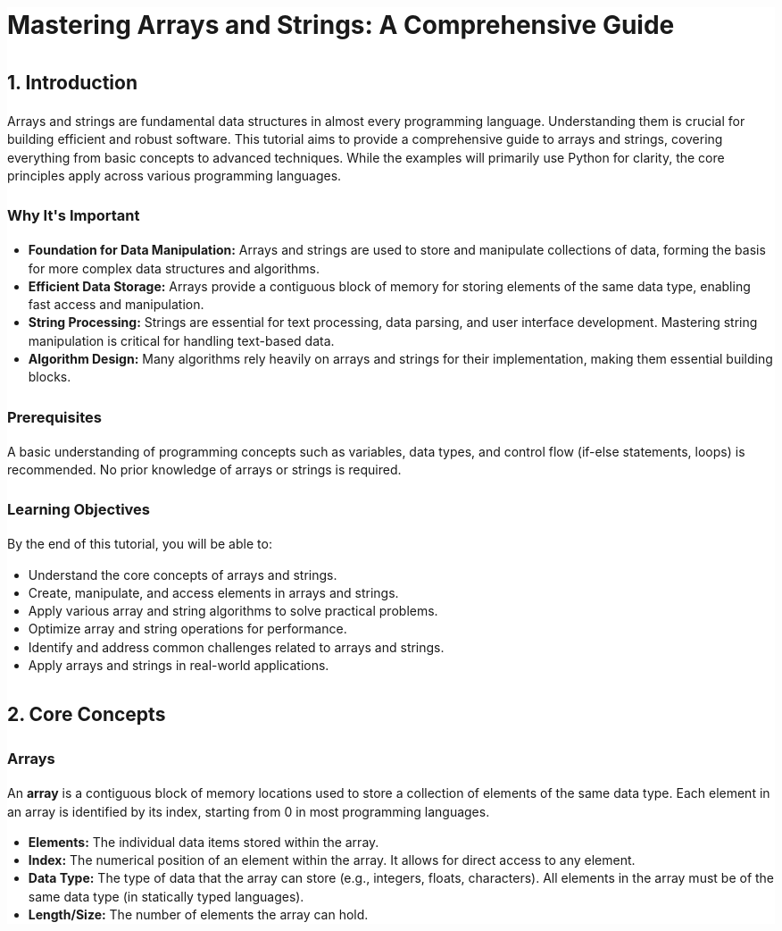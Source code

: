 # Mastering Arrays and Strings: A Comprehensive Guide

## 1. Introduction

Arrays and strings are fundamental data structures in almost every programming language. Understanding them is crucial for building efficient and robust software.  This tutorial aims to provide a comprehensive guide to arrays and strings, covering everything from basic concepts to advanced techniques.  While the examples will primarily use Python for clarity, the core principles apply across various programming languages.

### Why It's Important

*   **Foundation for Data Manipulation:** Arrays and strings are used to store and manipulate collections of data, forming the basis for more complex data structures and algorithms.
*   **Efficient Data Storage:** Arrays provide a contiguous block of memory for storing elements of the same data type, enabling fast access and manipulation.
*   **String Processing:** Strings are essential for text processing, data parsing, and user interface development.  Mastering string manipulation is critical for handling text-based data.
*   **Algorithm Design:** Many algorithms rely heavily on arrays and strings for their implementation, making them essential building blocks.

### Prerequisites

A basic understanding of programming concepts such as variables, data types, and control flow (if-else statements, loops) is recommended. No prior knowledge of arrays or strings is required.

### Learning Objectives

By the end of this tutorial, you will be able to:

*   Understand the core concepts of arrays and strings.
*   Create, manipulate, and access elements in arrays and strings.
*   Apply various array and string algorithms to solve practical problems.
*   Optimize array and string operations for performance.
*   Identify and address common challenges related to arrays and strings.
*   Apply arrays and strings in real-world applications.

## 2. Core Concepts

### Arrays

An **array** is a contiguous block of memory locations used to store a collection of elements of the same data type. Each element in an array is identified by its index, starting from 0 in most programming languages.

*   **Elements:**  The individual data items stored within the array.
*   **Index:**  The numerical position of an element within the array.  It allows for direct access to any element.
*   **Data Type:** The type of data that the array can store (e.g., integers, floats, characters).  All elements in the array must be of the same data type (in statically typed languages).
*   **Length/Size:** The number of elements the array can hold.
